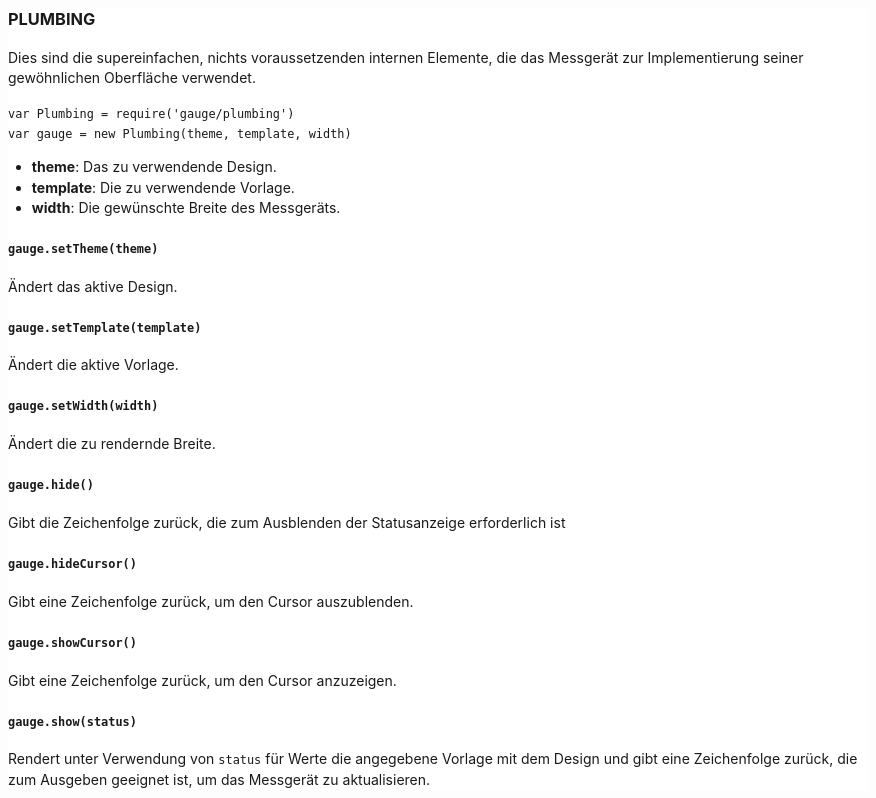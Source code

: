 ### <a name="plumbing"></a>PLUMBING

Dies sind die supereinfachen, nichts voraussetzenden internen Elemente, die das Messgerät zur Implementierung seiner gewöhnlichen Oberfläche verwendet.

```
var Plumbing = require('gauge/plumbing')
var gauge = new Plumbing(theme, template, width)
```

* **theme**: Das zu verwendende Design.
* **template**: Die zu verwendende Vorlage.
* **width**: Die gewünschte Breite des Messgeräts.

#### `gauge.setTheme(theme)`

Ändert das aktive Design.

#### `gauge.setTemplate(template)`

Ändert die aktive Vorlage.

#### `gauge.setWidth(width)`

Ändert die zu rendernde Breite.

#### `gauge.hide()`

Gibt die Zeichenfolge zurück, die zum Ausblenden der Statusanzeige erforderlich ist

#### `gauge.hideCursor()`

Gibt eine Zeichenfolge zurück, um den Cursor auszublenden.

#### `gauge.showCursor()`

Gibt eine Zeichenfolge zurück, um den Cursor anzuzeigen.

#### `gauge.show(status)`

Rendert unter Verwendung von `status` für Werte die angegebene Vorlage mit dem Design und gibt eine Zeichenfolge zurück, die zum Ausgeben geeignet ist, um das Messgerät zu aktualisieren.

